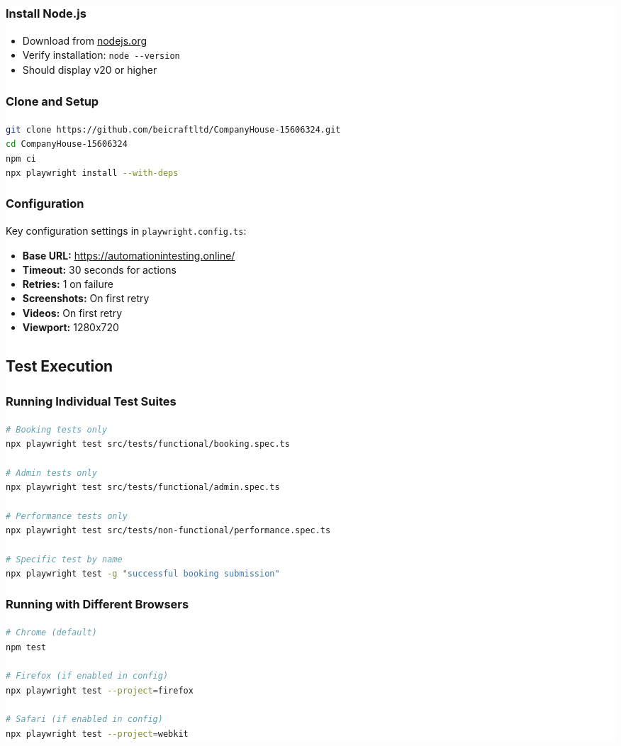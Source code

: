 ### Install Node.js

* Download from [nodejs.org](https://nodejs.org/)
* Verify installation: `node --version`
* Should display v20 or higher

### Clone and Setup

```bash
git clone https://github.com/beicraftltd/CompanyHouse-15606324.git
cd CompanyHouse-15606324
npm ci
npx playwright install --with-deps
```

### Configuration

Key configuration settings in `playwright.config.ts`:

* **Base URL:** https://automationintesting.online/
* **Timeout:** 30 seconds for actions
* **Retries:** 1 on failure
* **Screenshots:** On first retry
* **Videos:** On first retry
* **Viewport:** 1280x720

## Test Execution

### Running Individual Test Suites

```bash
# Booking tests only
npx playwright test src/tests/functional/booking.spec.ts

# Admin tests only
npx playwright test src/tests/functional/admin.spec.ts

# Performance tests only
npx playwright test src/tests/non-functional/performance.spec.ts

# Specific test by name
npx playwright test -g "successful booking submission"
```

### Running with Different Browsers

```bash
# Chrome (default)
npm test

# Firefox (if enabled in config)
npx playwright test --project=firefox

# Safari (if enabled in config)
npx playwright test --project=webkit
```
